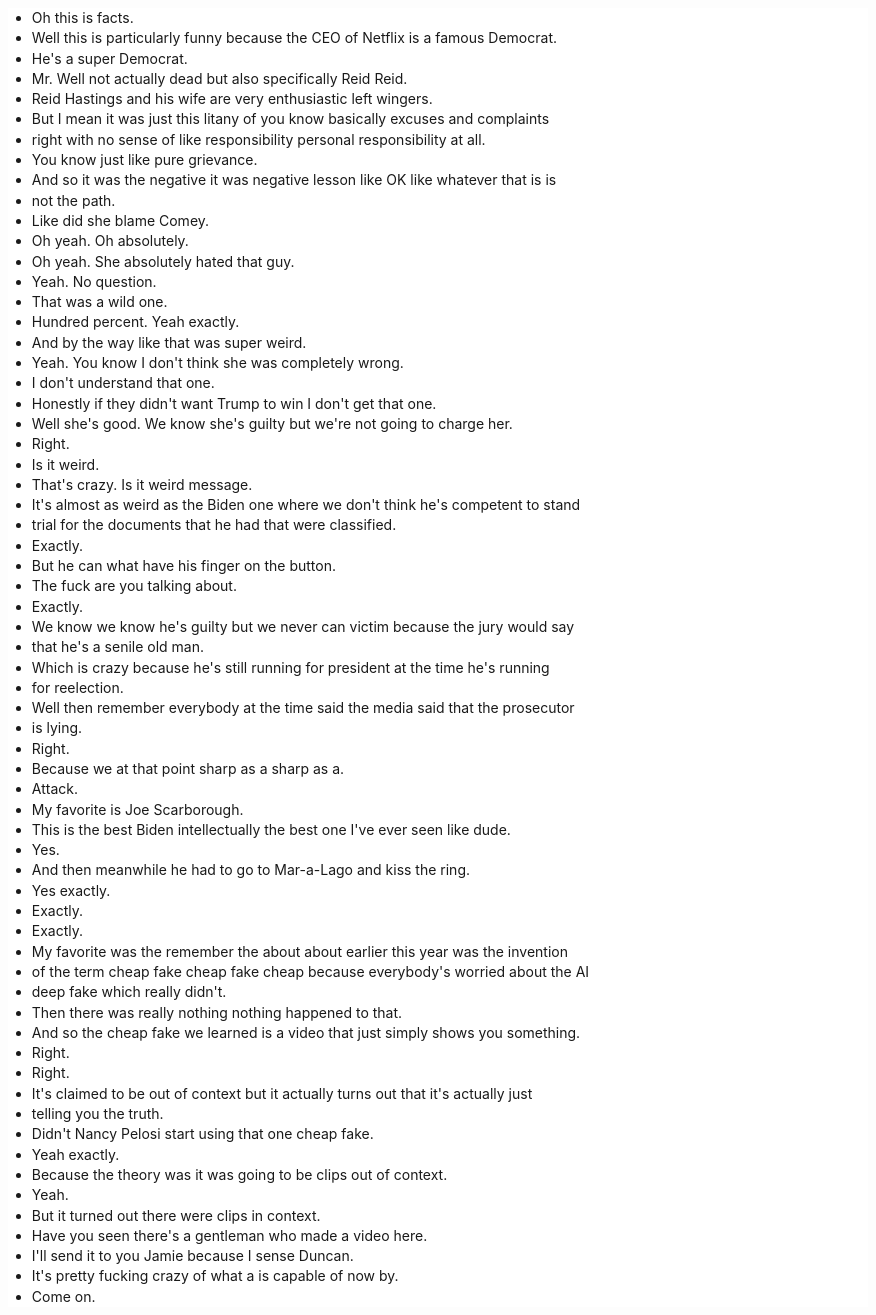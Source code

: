 *  Oh this is facts.
*  Well this is particularly funny because the CEO of Netflix is a famous Democrat.
*  He's a super Democrat.
*  Mr. Well not actually dead but also specifically Reid Reid.
*  Reid Hastings and his wife are very enthusiastic left wingers.
*  But I mean it was just this litany of you know basically excuses and complaints
*  right with no sense of like responsibility personal responsibility at all.
*  You know just like pure grievance.
*  And so it was the negative it was negative lesson like OK like whatever that is is
*  not the path.
*  Like did she blame Comey.
*  Oh yeah. Oh absolutely.
*  Oh yeah. She absolutely hated that guy.
*  Yeah. No question.
*  That was a wild one.
*  Hundred percent. Yeah exactly.
*  And by the way like that was super weird.
*  Yeah. You know I don't think she was completely wrong.
*  I don't understand that one.
*  Honestly if they didn't want Trump to win I don't get that one.
*  Well she's good. We know she's guilty but we're not going to charge her.
*  Right.
*  Is it weird.
*  That's crazy. Is it weird message.
*  It's almost as weird as the Biden one where we don't think he's competent to stand
*  trial for the documents that he had that were classified.
*  Exactly.
*  But he can what have his finger on the button.
*  The fuck are you talking about.
*  Exactly.
*  We know we know he's guilty but we never can victim because the jury would say
*  that he's a senile old man.
*  Which is crazy because he's still running for president at the time he's running
*  for reelection.
*  Well then remember everybody at the time said the media said that the prosecutor
*  is lying.
*  Right.
*  Because we at that point sharp as a sharp as a.
*  Attack.
*  My favorite is Joe Scarborough.
*  This is the best Biden intellectually the best one I've ever seen like dude.
*  Yes.
*  And then meanwhile he had to go to Mar-a-Lago and kiss the ring.
*  Yes exactly.
*  Exactly.
*  Exactly.
*  My favorite was the remember the about about earlier this year was the invention
*  of the term cheap fake cheap fake cheap because everybody's worried about the AI
*  deep fake which really didn't.
*  Then there was really nothing nothing happened to that.
*  And so the cheap fake we learned is a video that just simply shows you something.
*  Right.
*  Right.
*  It's claimed to be out of context but it actually turns out that it's actually just
*  telling you the truth.
*  Didn't Nancy Pelosi start using that one cheap fake.
*  Yeah exactly.
*  Because the theory was it was going to be clips out of context.
*  Yeah.
*  But it turned out there were clips in context.
*  Have you seen there's a gentleman who made a video here.
*  I'll send it to you Jamie because I sense Duncan.
*  It's pretty fucking crazy of what a is capable of now by.
*  Come on.